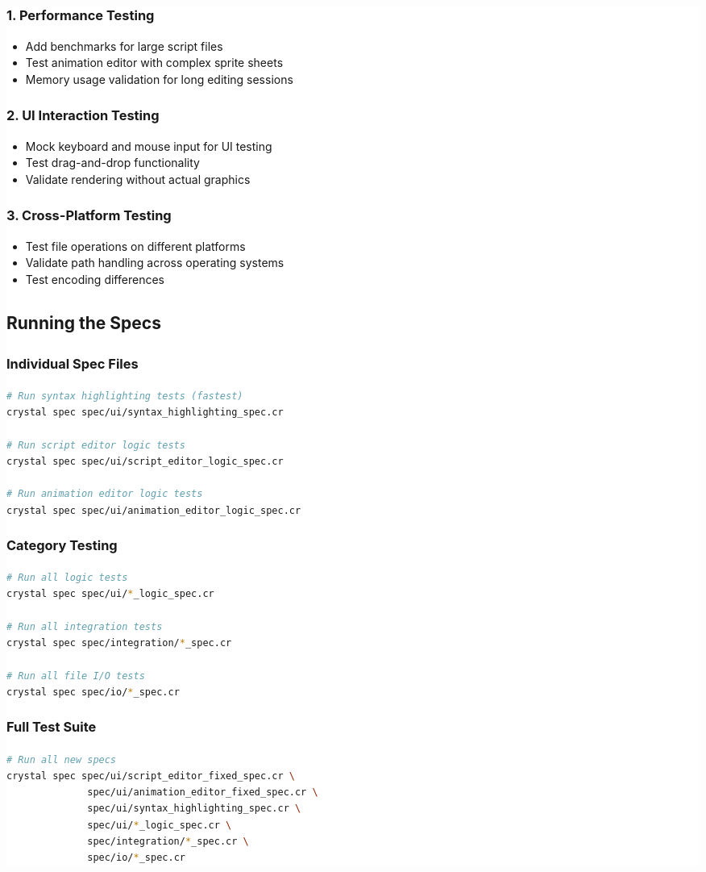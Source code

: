 ### 1. Performance Testing
- Add benchmarks for large script files
- Test animation editor with complex sprite sheets
- Memory usage validation for long editing sessions

### 2. UI Interaction Testing
- Mock keyboard and mouse input for UI testing
- Test drag-and-drop functionality
- Validate rendering without actual graphics

### 3. Cross-Platform Testing
- Test file operations on different platforms
- Validate path handling across operating systems
- Test encoding differences

## Running the Specs

### Individual Spec Files
```bash
# Run syntax highlighting tests (fastest)
crystal spec spec/ui/syntax_highlighting_spec.cr

# Run script editor logic tests
crystal spec spec/ui/script_editor_logic_spec.cr

# Run animation editor logic tests
crystal spec spec/ui/animation_editor_logic_spec.cr
```

### Category Testing
```bash
# Run all logic tests
crystal spec spec/ui/*_logic_spec.cr

# Run all integration tests
crystal spec spec/integration/*_spec.cr

# Run all file I/O tests
crystal spec spec/io/*_spec.cr
```

### Full Test Suite
```bash
# Run all new specs
crystal spec spec/ui/script_editor_fixed_spec.cr \
              spec/ui/animation_editor_fixed_spec.cr \
              spec/ui/syntax_highlighting_spec.cr \
              spec/ui/*_logic_spec.cr \
              spec/integration/*_spec.cr \
              spec/io/*_spec.cr
```
